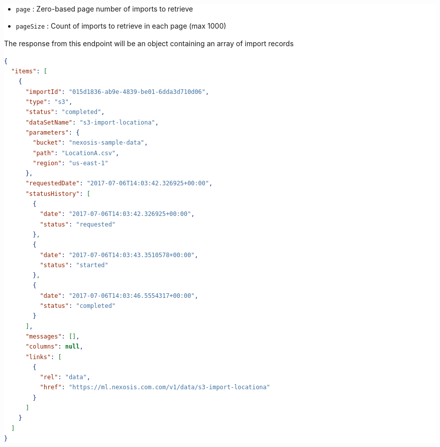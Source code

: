 * `page` : Zero-based page number of imports to retrieve

* `pageSize` : Count of imports to retrieve in each page (max 1000)

The response from this endpoint will be an object containing an array of import records

``` json
{
  "items": [
    {
      "importId": "015d1836-ab9e-4839-be01-6dda3d710d06",
      "type": "s3",
      "status": "completed",
      "dataSetName": "s3-import-locationa",
      "parameters": {
        "bucket": "nexosis-sample-data",
        "path": "LocationA.csv",
        "region": "us-east-1"
      },
      "requestedDate": "2017-07-06T14:03:42.326925+00:00",
      "statusHistory": [
        {
          "date": "2017-07-06T14:03:42.326925+00:00",
          "status": "requested"
        },
        {
          "date": "2017-07-06T14:03:43.3510578+00:00",
          "status": "started"
        },
        {
          "date": "2017-07-06T14:03:46.5554317+00:00",
          "status": "completed"
        }
      ],
      "messages": [],
      "columns": null,
      "links": [
        {
          "rel": "data",
          "href": "https://ml.nexosis.com.com/v1/data/s3-import-locationa"
        }
      ]
    }
  ]
}
```